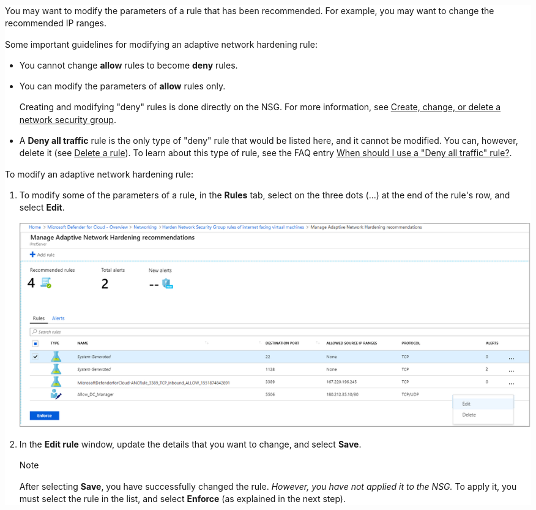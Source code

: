 You may want to modify the parameters of a rule that has been recommended. For example, you may want to change the recommended IP ranges.

Some important guidelines for modifying an adaptive network hardening rule:

- You cannot change **allow** rules to become **deny** rules. 

- You can modify the parameters of **allow** rules only. 

    Creating and modifying "deny" rules is done directly on the NSG. For more information, see [Create, change, or delete a network security group](../virtual-network/manage-network-security-group.md).

- A **Deny all traffic** rule is the only type of "deny" rule that would be listed here, and it cannot be modified. You can, however, delete it (see [Delete a rule](#delete-rule)). To learn about this type of rule, see the FAQ entry [When should I use a "Deny all traffic" rule?](#when-should-i-use-a-deny-all-traffic-rule).

To modify an adaptive network hardening rule:

1. To modify  some of the parameters of a rule, in the **Rules** tab, select on the three dots (...) at the end of the rule's row, and select **Edit**.

   ![Editing s rule.](./media/adaptive-network-hardening/edit-hard-rule.png)

1. In the **Edit rule** window, update the details that you want to change, and select **Save**.

   > [!NOTE]
   > After selecting **Save**, you have successfully changed the rule. *However, you have not applied it to the NSG.* To apply it, you must select the rule in the list, and select **Enforce** (as explained in the next step).
